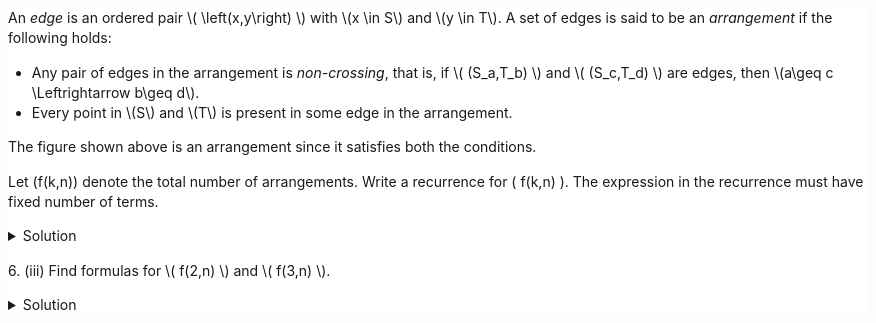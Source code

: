 <p>
An <i>edge</i> is an ordered pair \( \left(x,y\right) \) with \(x \in S\) and \(y \in T\).
A set of edges is said to be an <i>arrangement</i> if the following holds:


<ul>
<li>Any pair of edges in the arrangement is <i>non-crossing</i>, that is, if \( (S_a,T_b) \) and \( (S_c,T_d) \) are edges, then \(a\geq c \Leftrightarrow b\geq d\).</li>
<li>Every point in \(S\) and \(T\) is present in some edge in the arrangement. </li>
</ul>

The figure shown above is an arrangement since it satisfies both the conditions.<br>

Let \(f(k,n)\) denote the total number of arrangements. Write a recurrence for \( f(k,n) \). The expression in the recurrence must have
fixed number of terms.

</p>

<details><summary>Solution</summary></details>

<p>
6. (iii) Find formulas for \( f(2,n) \) and \( f(3,n) \).
</p>

<details><summary>Solution</summary></details>


